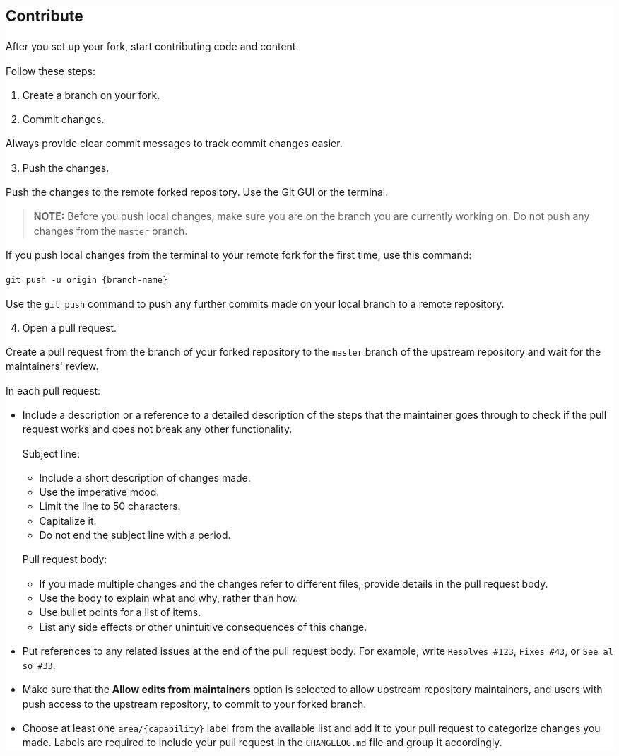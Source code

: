 ## Contribute

After you set up your fork, start contributing code and content.

Follow these steps:

1. Create a branch on your fork.

2. Commit changes.

Always provide clear commit messages to track commit changes easier.

3. Push the changes.

Push the changes to the remote forked repository. Use the Git GUI or the terminal.

>**NOTE:** Before you push local changes, make sure you are on the branch you are currently working on. Do not push any changes from the `master` branch.

If you push local changes from the terminal to your remote fork for the first time, use this command:
```
git push -u origin {branch-name}
```

Use the `git push` command to push any further commits made on your local branch to a remote repository.  

4. Open a pull request.

Create a pull request from the branch of your forked repository to the `master` branch of the upstream repository and wait for the maintainers' review.

In each pull request:

- Include a description or a reference to a detailed description of the steps that the maintainer goes through to check if the pull request works and does not break any other functionality.

  Subject line:
  - Include a short description of changes made.
  - Use the imperative mood.
  - Limit the line to 50 characters.
  - Capitalize it.
  - Do not end the subject line with a period.

  Pull request body:
  - If you made multiple changes and the changes refer to different files, provide details in the pull request body.
  - Use the body to explain what and why, rather than how.
  - Use bullet points for a list of items.
  - List any side effects or other unintuitive consequences of this change.

- Put references to any related issues at the end of the pull request body. For example, write `Resolves #123`, `Fixes #43`, or `See also #33`.
- Make sure that the [**Allow edits from maintainers**](https://help.github.com/articles/allowing-changes-to-a-pull-request-branch-created-from-a-fork/) option is selected to allow upstream repository maintainers, and users with push access to the upstream repository, to commit to your forked branch.
- Choose at least one `area/{capability}` label from the available list and add it to your pull request to categorize changes you made. Labels are required to include your pull request in the `CHANGELOG.md` file and group it accordingly.
